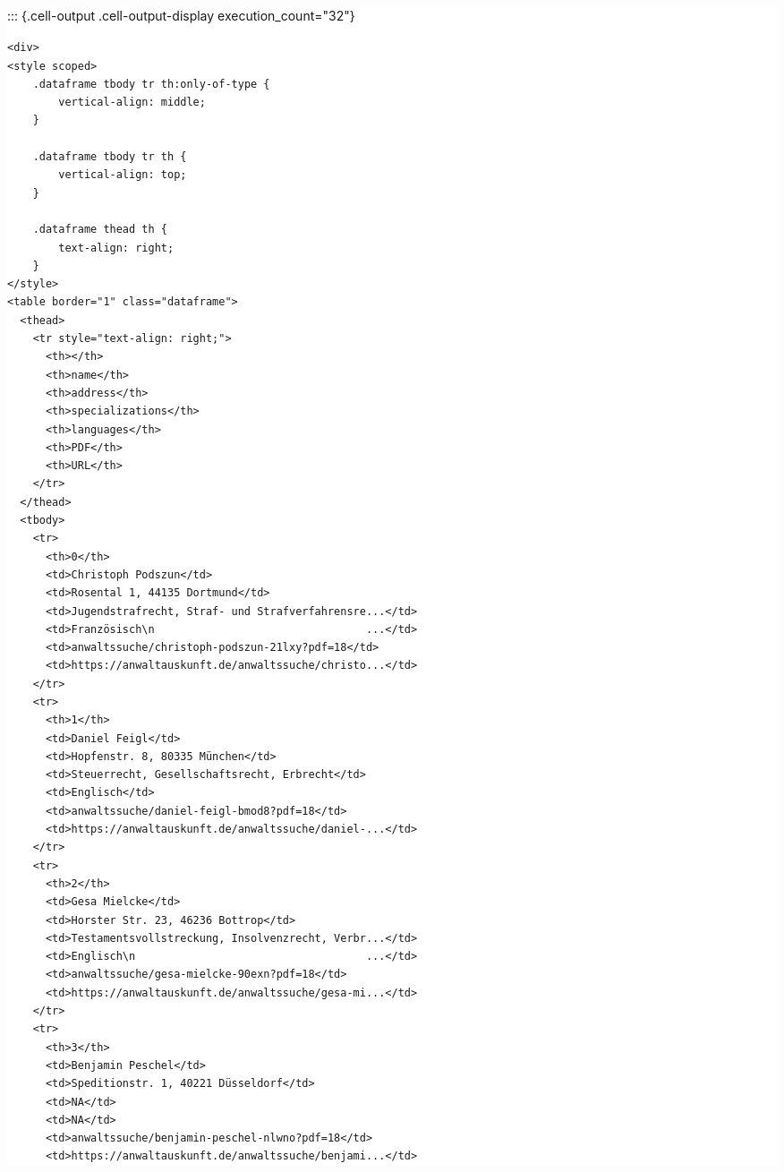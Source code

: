 ::: {.cell-output .cell-output-display execution_count="32"}
```{=html}
<div>
<style scoped>
    .dataframe tbody tr th:only-of-type {
        vertical-align: middle;
    }

    .dataframe tbody tr th {
        vertical-align: top;
    }

    .dataframe thead th {
        text-align: right;
    }
</style>
<table border="1" class="dataframe">
  <thead>
    <tr style="text-align: right;">
      <th></th>
      <th>name</th>
      <th>address</th>
      <th>specializations</th>
      <th>languages</th>
      <th>PDF</th>
      <th>URL</th>
    </tr>
  </thead>
  <tbody>
    <tr>
      <th>0</th>
      <td>Christoph Podszun</td>
      <td>Rosental 1, 44135 Dortmund</td>
      <td>Jugendstrafrecht, Straf- und Strafverfahrensre...</td>
      <td>Französisch\n                                 ...</td>
      <td>anwaltssuche/christoph-podszun-21lxy?pdf=18</td>
      <td>https://anwaltauskunft.de/anwaltssuche/christo...</td>
    </tr>
    <tr>
      <th>1</th>
      <td>Daniel Feigl</td>
      <td>Hopfenstr. 8, 80335 München</td>
      <td>Steuerrecht, Gesellschaftsrecht, Erbrecht</td>
      <td>Englisch</td>
      <td>anwaltssuche/daniel-feigl-bmod8?pdf=18</td>
      <td>https://anwaltauskunft.de/anwaltssuche/daniel-...</td>
    </tr>
    <tr>
      <th>2</th>
      <td>Gesa Mielcke</td>
      <td>Horster Str. 23, 46236 Bottrop</td>
      <td>Testamentsvollstreckung, Insolvenzrecht, Verbr...</td>
      <td>Englisch\n                                    ...</td>
      <td>anwaltssuche/gesa-mielcke-90exn?pdf=18</td>
      <td>https://anwaltauskunft.de/anwaltssuche/gesa-mi...</td>
    </tr>
    <tr>
      <th>3</th>
      <td>Benjamin Peschel</td>
      <td>Speditionstr. 1, 40221 Düsseldorf</td>
      <td>NA</td>
      <td>NA</td>
      <td>anwaltssuche/benjamin-peschel-nlwno?pdf=18</td>
      <td>https://anwaltauskunft.de/anwaltssuche/benjami...</td>
```